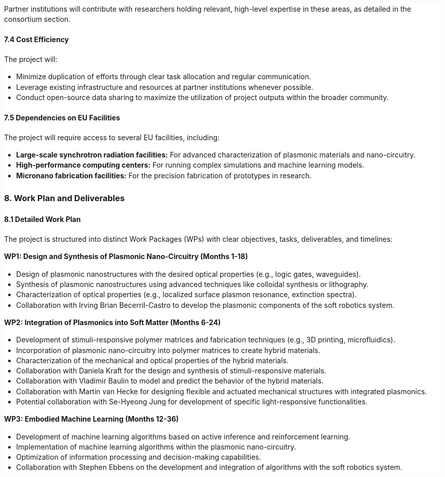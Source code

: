 Partner institutions will contribute with researchers holding relevant, high-level expertise in these areas, as detailed in the consortium section. 

#### 7.4 Cost Efficiency

The project will:

* Minimize duplication of efforts through clear task allocation and regular communication.
* Leverage existing infrastructure and resources at partner institutions whenever possible.
* Conduct open-source data sharing to maximize the utilization of project outputs within the broader community.

#### 7.5 Dependencies on EU Facilities 

The project will require access to several EU facilities, including:

* **Large-scale synchrotron radiation facilities:**  For advanced characterization of  plasmonic materials and nano-circuitry.
* **High-performance computing centers:** For running complex simulations and machine learning models.
* **Micronano fabrication facilities:** For the precision fabrication of prototypes in research.

### 8. Work Plan and Deliverables

#### 8.1 Detailed Work Plan 

The project is structured into distinct Work Packages (WPs) with clear objectives, tasks, deliverables, and timelines:

**WP1:  Design and Synthesis of Plasmonic Nano-Circuitry (Months 1-18)**
- Design of plasmonic nanostructures with the desired optical properties (e.g., logic gates, waveguides).
- Synthesis of plasmonic nanostructures using advanced techniques like colloidal synthesis or lithography.
- Characterization of optical properties (e.g., localized surface plasmon resonance, extinction spectra).
- Collaboration with Irving Brian Becerril-Castro to develop the plasmonic components of the soft robotics system. 

**WP2:  Integration of Plasmonics into Soft Matter (Months 6-24)**
- Development of stimuli-responsive polymer matrices and fabrication techniques (e.g., 3D printing, microfluidics).
- Incorporation of plasmonic nano-circuitry into polymer matrices to create hybrid materials.
- Characterization of the mechanical and optical properties of the hybrid materials.
- Collaboration with Daniela Kraft for the design and synthesis of stimuli-responsive materials.
- Collaboration with Vladimir Baulin to model and predict the behavior of the hybrid materials.
- Collaboration with Martin van Hecke for designing flexible and actuated mechanical structures with integrated plasmonics.
- Potential collaboration with Se-Hyeong Jung for development of specific light-responsive functionalities.

**WP3:  Embodied Machine Learning (Months 12-36)**
- Development of machine learning algorithms based on active inference and reinforcement learning.
- Implementation of machine learning algorithms within the plasmonic nano-circuitry. 
- Optimization of information processing and decision-making capabilities.
- Collaboration with Stephen Ebbens on the development and integration of algorithms with the soft robotics system. 
